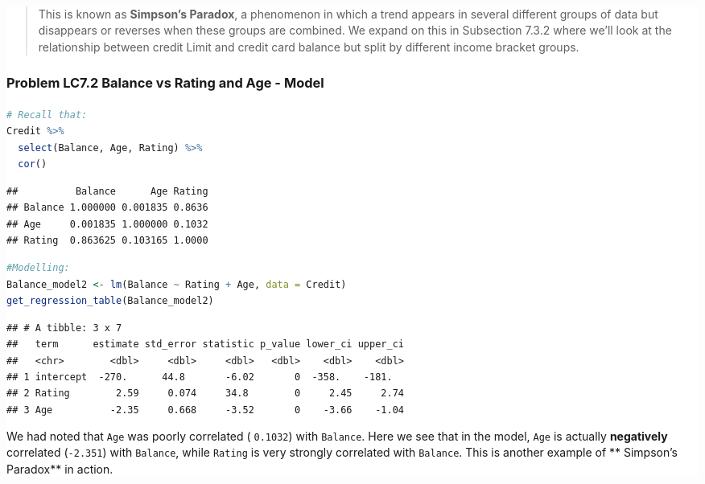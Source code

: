 > This is known as **Simpson’s Paradox**, a phenomenon in which a trend
> appears in several different groups of data but disappears or reverses
> when these groups are combined. We expand on this in Subsection 7.3.2
> where we’ll look at the relationship between credit Limit and credit
> card balance but split by different income bracket groups.

### Problem LC7.2 Balance vs Rating and Age - Model

``` r
# Recall that:
Credit %>% 
  select(Balance, Age, Rating) %>% 
  cor()
```

    ##          Balance      Age Rating
    ## Balance 1.000000 0.001835 0.8636
    ## Age     0.001835 1.000000 0.1032
    ## Rating  0.863625 0.103165 1.0000

``` r
#Modelling:
Balance_model2 <- lm(Balance ~ Rating + Age, data = Credit)
get_regression_table(Balance_model2)
```

    ## # A tibble: 3 x 7
    ##   term      estimate std_error statistic p_value lower_ci upper_ci
    ##   <chr>        <dbl>     <dbl>     <dbl>   <dbl>    <dbl>    <dbl>
    ## 1 intercept  -270.      44.8       -6.02       0  -358.    -181.  
    ## 2 Rating        2.59     0.074     34.8        0     2.45     2.74
    ## 3 Age          -2.35     0.668     -3.52       0    -3.66    -1.04

We had noted that `Age` was poorly correlated ( `0.1032`) with
`Balance`. Here we see that in the model, `Age` is actually
**negatively** correlated (`-2.351`) with `Balance`, while `Rating` is
very strongly correlated with `Balance`. This is another example of \*\*
Simpson’s Paradox\*\* in action.
